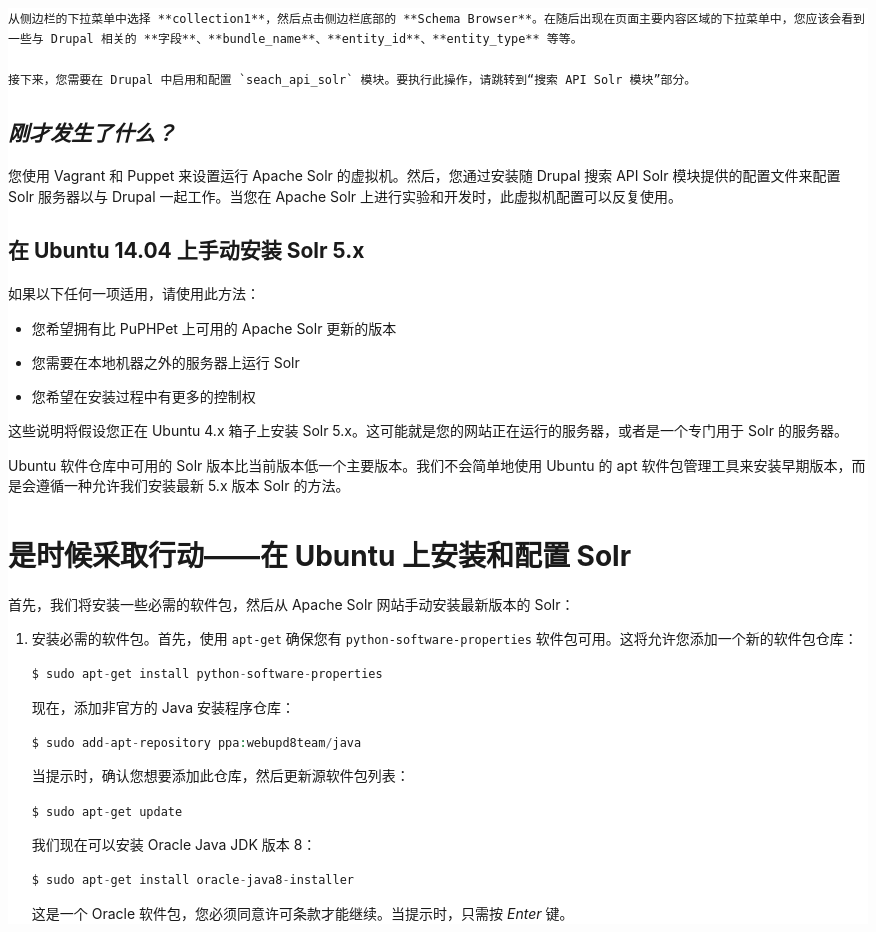 
    从侧边栏的下拉菜单中选择 **collection1**，然后点击侧边栏底部的 **Schema Browser**。在随后出现在页面主要内容区域的下拉菜单中，您应该会看到一些与 Drupal 相关的 **字段**、**bundle_name**、**entity_id**、**entity_type** 等等。

    接下来，您需要在 Drupal 中启用和配置 `seach_api_solr` 模块。要执行此操作，请跳转到“搜索 API Solr 模块”部分。

## *刚才发生了什么？*

您使用 Vagrant 和 Puppet 来设置运行 Apache Solr 的虚拟机。然后，您通过安装随 Drupal 搜索 API Solr 模块提供的配置文件来配置 Solr 服务器以与 Drupal 一起工作。当您在 Apache Solr 上进行实验和开发时，此虚拟机配置可以反复使用。

## 在 Ubuntu 14.04 上手动安装 Solr 5.x

如果以下任何一项适用，请使用此方法：

+   您希望拥有比 PuPHPet 上可用的 Apache Solr 更新的版本

+   您需要在本地机器之外的服务器上运行 Solr

+   您希望在安装过程中有更多的控制权

这些说明将假设您正在 Ubuntu 4.x 箱子上安装 Solr 5.x。这可能就是您的网站正在运行的服务器，或者是一个专门用于 Solr 的服务器。

Ubuntu 软件仓库中可用的 Solr 版本比当前版本低一个主要版本。我们不会简单地使用 Ubuntu 的 apt 软件包管理工具来安装早期版本，而是会遵循一种允许我们安装最新 5.x 版本 Solr 的方法。

# 是时候采取行动——在 Ubuntu 上安装和配置 Solr

首先，我们将安装一些必需的软件包，然后从 Apache Solr 网站手动安装最新版本的 Solr：

1.  安装必需的软件包。首先，使用 `apt-get` 确保您有 `python-software-properties` 软件包可用。这将允许您添加一个新的软件包仓库：

    ```php
    $ sudo apt-get install python-software-properties

    ```

    现在，添加非官方的 Java 安装程序仓库：

    ```php
    $ sudo add-apt-repository ppa:webupd8team/java

    ```

    当提示时，确认您想要添加此仓库，然后更新源软件包列表：

    ```php
    $ sudo apt-get update

    ```

    我们现在可以安装 Oracle Java JDK 版本 8：

    ```php
    $ sudo apt-get install oracle-java8-installer

    ```

    这是一个 Oracle 软件包，您必须同意许可条款才能继续。当提示时，只需按 *Enter* 键。
